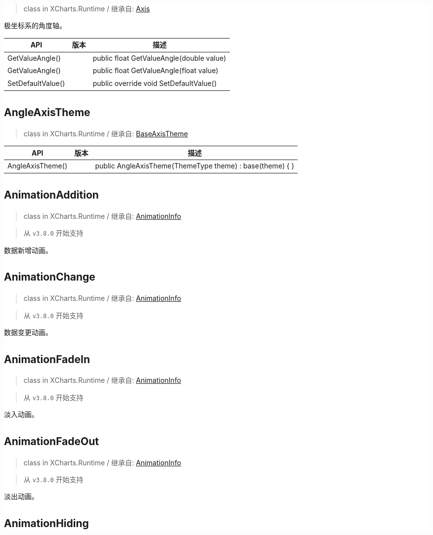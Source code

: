 > class in XCharts.Runtime / 继承自: [Axis](#axis)

极坐标系的角度轴。

|API|版本|描述|
|--|--|--|
|GetValueAngle()||public float GetValueAngle(double value)|
|GetValueAngle()||public float GetValueAngle(float value)|
|SetDefaultValue()||public override void SetDefaultValue()|

## AngleAxisTheme

> class in XCharts.Runtime / 继承自: [BaseAxisTheme](#baseaxistheme)


|API|版本|描述|
|--|--|--|
|AngleAxisTheme()||public AngleAxisTheme(ThemeType theme) : base(theme) { }|

## AnimationAddition

> class in XCharts.Runtime / 继承自: [AnimationInfo](#animationinfo)

> 从 `v3.8.0` 开始支持

数据新增动画。

## AnimationChange

> class in XCharts.Runtime / 继承自: [AnimationInfo](#animationinfo)

> 从 `v3.8.0` 开始支持

数据变更动画。

## AnimationFadeIn

> class in XCharts.Runtime / 继承自: [AnimationInfo](#animationinfo)

> 从 `v3.8.0` 开始支持

淡入动画。

## AnimationFadeOut

> class in XCharts.Runtime / 继承自: [AnimationInfo](#animationinfo)

> 从 `v3.8.0` 开始支持

淡出动画。

## AnimationHiding
